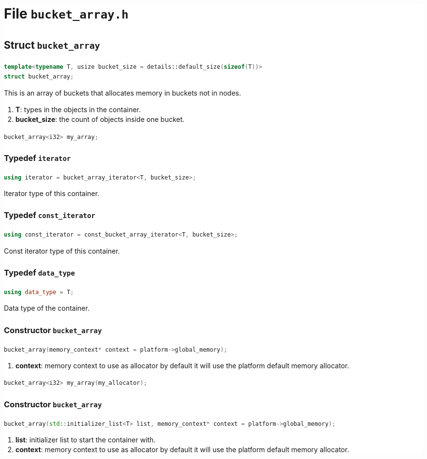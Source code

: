 # File `bucket_array.h`

## Struct `bucket_array`
```C++
template<typename T, usize bucket_size = details::default_size(sizeof(T))>
struct bucket_array;
```
This is an array of buckets that allocates memory in buckets not in nodes.

1. **T**: types in the objects in the container.
2. **bucket_size**: the count of objects inside one bucket.

```C++
bucket_array<i32> my_array;
```


### Typedef `iterator`
```C++
using iterator = bucket_array_iterator<T, bucket_size>;
```
Iterator type of this container.


### Typedef `const_iterator`
```C++
using const_iterator = const_bucket_array_iterator<T, bucket_size>;
```
Const iterator type of this container.


### Typedef `data_type`
```C++
using data_type = T;
```
Data type of the container.


### Constructor `bucket_array`
```C++
bucket_array(memory_context* context = platform->global_memory);
```
1. **context**: memory context to use as allocator by default it will use the platform default memory allocator.

```C++
bucket_array<i32> my_array(my_allocator);
```


### Constructor `bucket_array`
```C++
bucket_array(std::initializer_list<T> list, memory_context* context = platform->global_memory);
```
1. **list**: initializer list to start the container with.
2. **context**: memory context to use as allocator by default it will use the platform default memory allocator.
